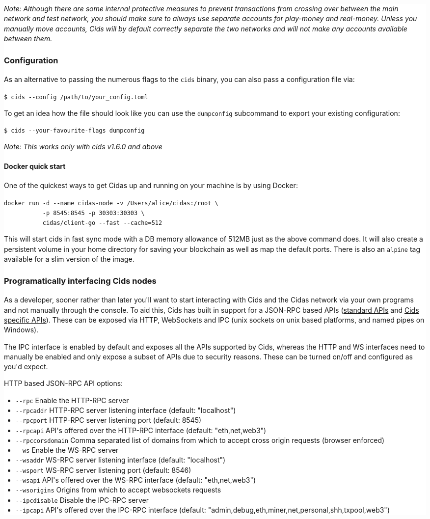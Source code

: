*Note: Although there are some internal protective measures to prevent transactions from crossing
over between the main network and test network, you should make sure to always use separate accounts
for play-money and real-money. Unless you manually move accounts, Cids will by default correctly
separate the two networks and will not make any accounts available between them.*

### Configuration

As an alternative to passing the numerous flags to the `cids` binary, you can also pass a configuration file via:

```
$ cids --config /path/to/your_config.toml
```

To get an idea how the file should look like you can use the `dumpconfig` subcommand to export your existing configuration:

```
$ cids --your-favourite-flags dumpconfig
```

*Note: This works only with cids v1.6.0 and above*

#### Docker quick start

One of the quickest ways to get Cidas up and running on your machine is by using Docker:

```
docker run -d --name cidas-node -v /Users/alice/cidas:/root \
           -p 8545:8545 -p 30303:30303 \
           cidas/client-go --fast --cache=512
```

This will start cids in fast sync mode with a DB memory allowance of 512MB just as the above command does.  It will also create a persistent volume in your home directory for saving your blockchain as well as map the default ports. There is also an `alpine` tag available for a slim version of the image.

### Programatically interfacing Cids nodes

As a developer, sooner rather than later you'll want to start interacting with Cids and the Cidas
network via your own programs and not manually through the console. To aid this, Cids has built in
support for a JSON-RPC based APIs ([standard APIs](https://github.com/cidas/wiki/wiki/JSON-RPC) and
[Cids specific APIs](https://github.com/cidas/cidas/wiki/Management-APIs)). These can be
exposed via HTTP, WebSockets and IPC (unix sockets on unix based platforms, and named pipes on Windows).

The IPC interface is enabled by default and exposes all the APIs supported by Cids, whereas the HTTP
and WS interfaces need to manually be enabled and only expose a subset of APIs due to security reasons.
These can be turned on/off and configured as you'd expect.

HTTP based JSON-RPC API options:

  * `--rpc` Enable the HTTP-RPC server
  * `--rpcaddr` HTTP-RPC server listening interface (default: "localhost")
  * `--rpcport` HTTP-RPC server listening port (default: 8545)
  * `--rpcapi` API's offered over the HTTP-RPC interface (default: "eth,net,web3")
  * `--rpccorsdomain` Comma separated list of domains from which to accept cross origin requests (browser enforced)
  * `--ws` Enable the WS-RPC server
  * `--wsaddr` WS-RPC server listening interface (default: "localhost")
  * `--wsport` WS-RPC server listening port (default: 8546)
  * `--wsapi` API's offered over the WS-RPC interface (default: "eth,net,web3")
  * `--wsorigins` Origins from which to accept websockets requests
  * `--ipcdisable` Disable the IPC-RPC server
  * `--ipcapi` API's offered over the IPC-RPC interface (default: "admin,debug,eth,miner,net,personal,shh,txpool,web3")